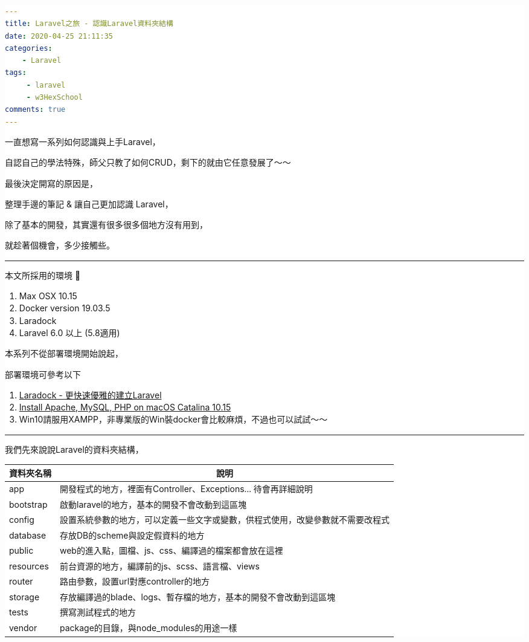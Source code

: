 ```yaml
---
title: Laravel之旅 - 認識Laravel資料夾結構
date: 2020-04-25 21:11:35
categories:
    - Laravel
tags: 
     - laravel
     - w3HexSchool
comments: true
---
```

一直想寫一系列如何認識與上手Laravel，

自認自己的學法特殊，師父只教了如何CRUD，剩下的就由它任意發展了～～

最後決定開寫的原因是，

整理手邊的筆記 & 讓自己更加認識 Laravel，

除了基本的開發，其實還有很多很多個地方沒有用到，

就趁著個機會，多少接觸些。

***
本文所採用的環境

1. Max OSX 10.15
2. Docker version 19.03.5
3. Laradock
4. Laravel 6.0 以上 (5.8適用)

本系列不從部署環境開始說起，

部署環境可參考以下

1. [Laradock - 更快速優雅的建立Laravel](https://yeeinhole.github.io/2020/01/27/laradock/)
2. [Install Apache, MySQL, PHP on macOS Catalina 10.15](https://coolestguidesontheplanet.com/install-apache-mysql-php-on-macos-catalina-10-15/)
3. Win10請服用XAMPP，非專業版的Win裝docker會比較麻煩，不過也可以試試～～
***

我們先來說說Laravel的資料夾結構，


|  資料夾名稱   | 說明  |
|  ----  | ----  |
|  app   | 開發程式的地方，裡面有Controller、Exceptions... 待會再詳細說明 |
|  bootstrap  | 啟動laravel的地方，基本的開發不會改動到這區塊 |
|  config  | 設置系統參數的地方，可以定義一些文字或變數，供程式使用，改變參數就不需要改程式 |
|  database  | 存放DB的scheme與設定假資料的地方 |
|  public  | web的進入點，圖檔、js、css、編譯過的檔案都會放在這裡 |
|  resources | 前台資源的地方，編譯前的js、scss、語言檔、views |
|  router  | 路由參數，設置url對應controller的地方 |
|  storage  | 存放編譯過的blade、logs、暫存檔的地方，基本的開發不會改動到這區塊 |
|  tests  | 撰寫測試程式的地方 |
|  vendor  | package的目錄，與node_modules的用途一樣 |
